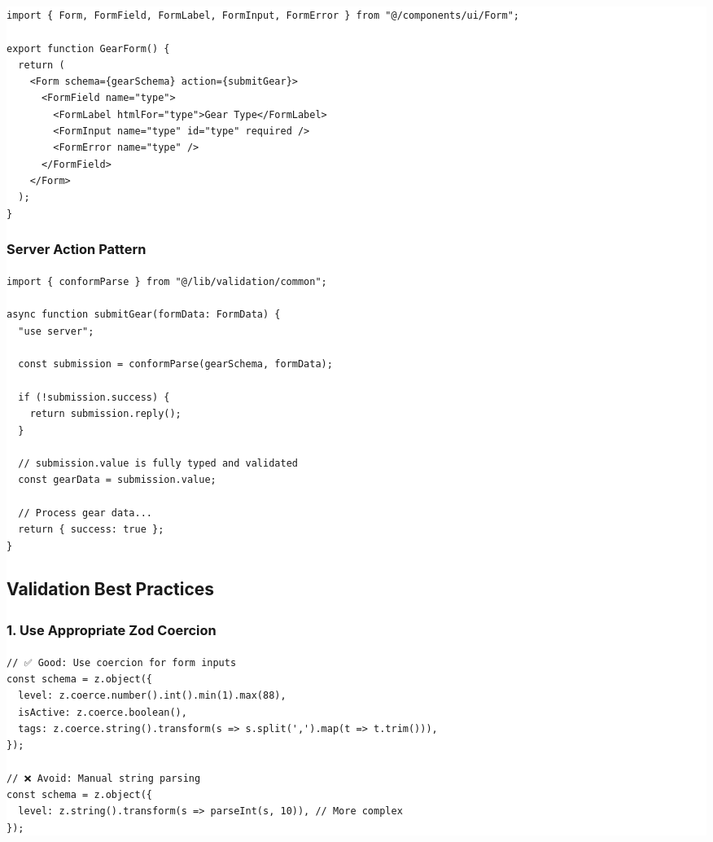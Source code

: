 ```tsx
import { Form, FormField, FormLabel, FormInput, FormError } from "@/components/ui/Form";

export function GearForm() {
  return (
    <Form schema={gearSchema} action={submitGear}>
      <FormField name="type">
        <FormLabel htmlFor="type">Gear Type</FormLabel>
        <FormInput name="type" id="type" required />
        <FormError name="type" />
      </FormField>
    </Form>
  );
}
```

### Server Action Pattern

```tsx
import { conformParse } from "@/lib/validation/common";

async function submitGear(formData: FormData) {
  "use server";
  
  const submission = conformParse(gearSchema, formData);
  
  if (!submission.success) {
    return submission.reply();
  }
  
  // submission.value is fully typed and validated
  const gearData = submission.value;
  
  // Process gear data...
  return { success: true };
}
```

## Validation Best Practices

### 1. Use Appropriate Zod Coercion

```tsx
// ✅ Good: Use coercion for form inputs
const schema = z.object({
  level: z.coerce.number().int().min(1).max(88),
  isActive: z.coerce.boolean(),
  tags: z.coerce.string().transform(s => s.split(',').map(t => t.trim())),
});

// ❌ Avoid: Manual string parsing
const schema = z.object({
  level: z.string().transform(s => parseInt(s, 10)), // More complex
});
```
